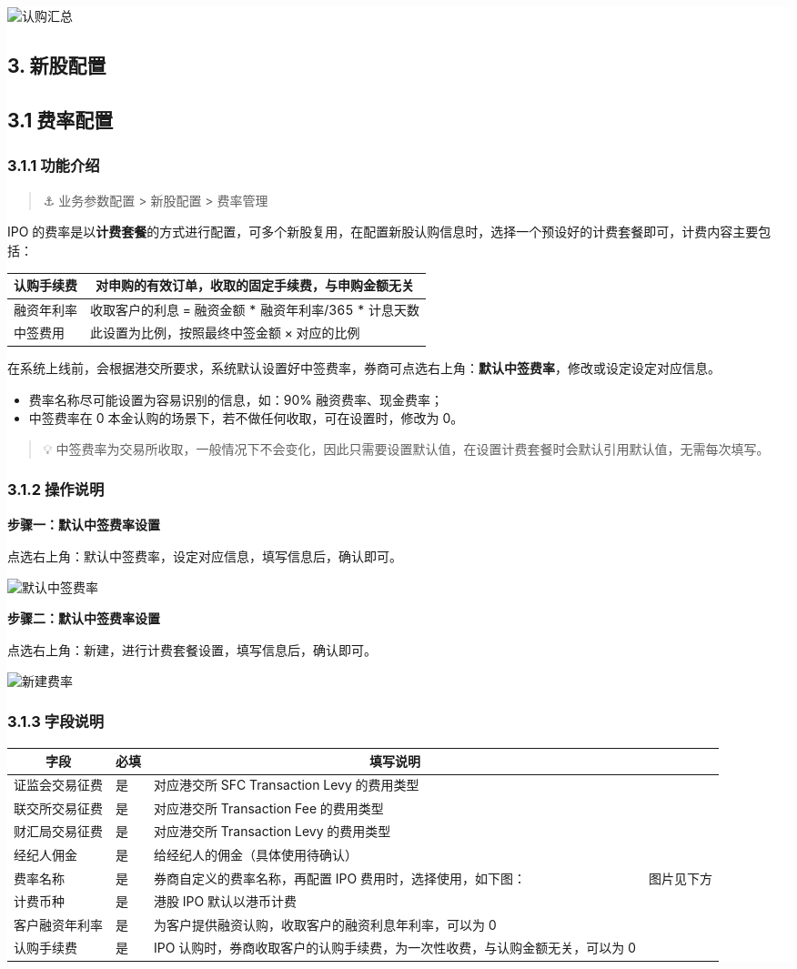 ![认购汇总](/assets/ea47dfb07e9e5854085dc53d4d140de0.png)


## 3. 新股配置


## 3.1 费率配置


### 3.1.1 功能介绍


> ⚓ 业务参数配置 > 新股配置 > 费率管理


IPO 的费率是以**计费套餐**的方式进行配置，可多个新股复用，在配置新股认购信息时，选择一个预设好的计费套餐即可，计费内容主要包括：


| 认购手续费 | 对申购的有效订单，收取的固定手续费，与申购金额无关         |
| ----- | --------------------------------- |
| 融资年利率 | 收取客户的利息 = 融资金额 * 融资年利率/365 * 计息天数 |
| 中签费用  | 此设置为比例，按照最终中签金额 × 对应的比例           |


在系统上线前，会根据港交所要求，系统默认设置好中签费率，券商可点选右上角：**默认中签费率**，修改或设定设定对应信息。

- 费率名称尽可能设置为容易识别的信息，如：90% 融资费率、现金费率；
- 中签费率在 0 本金认购的场景下，若不做任何收取，可在设置时，修改为 0。

> 💡 中签费率为交易所收取，一般情况下不会变化，因此只需要设置默认值，在设置计费套餐时会默认引用默认值，无需每次填写。


### 3.1.2 操作说明


**步骤一：默认中签费率设置**


点选右上角：默认中签费率，设定对应信息，填写信息后，确认即可。


![默认中签费率](/assets/90aa09698db678207df10dd13fce8994.png)


**步骤二：默认中签费率设置**


点选右上角：新建，进行计费套餐设置，填写信息后，确认即可。


![新建费率](/assets/bf656ce4a5a8981dce065067abfdabb4.png)


### 3.1.3 字段说明


| **字段**   | **必填** | **填写说明**                                  |       |
| -------- | ------ | ----------------------------------------- | ----- |
| 证监会交易征费  | 是      | 对应港交所 SFC Transaction Levy 的费用类型          |       |
| 联交所交易征费  | 是      | 对应港交所 Transaction Fee 的费用类型               |       |
| 财汇局交易征费  | 是      | 对应港交所 Transaction Levy 的费用类型              |       |
| 经纪人佣金    | 是      | 给经纪人的佣金（具体使用待确认）                          |       |
| 费率名称     | 是      | 券商自定义的费率名称，再配置 IPO 费用时，选择使用，如下图：          | 图片见下方 |
| 计费币种     | 是      | 港股 IPO 默认以港币计费                            |       |
| 客户融资年利率  | 是      | 为客户提供融资认购，收取客户的融资利息年利率，可以为 0              |       |
| 认购手续费    | 是      | IPO 认购时，券商收取客户的认购手续费，为一次性收费，与认购金额无关，可以为 0 |       |